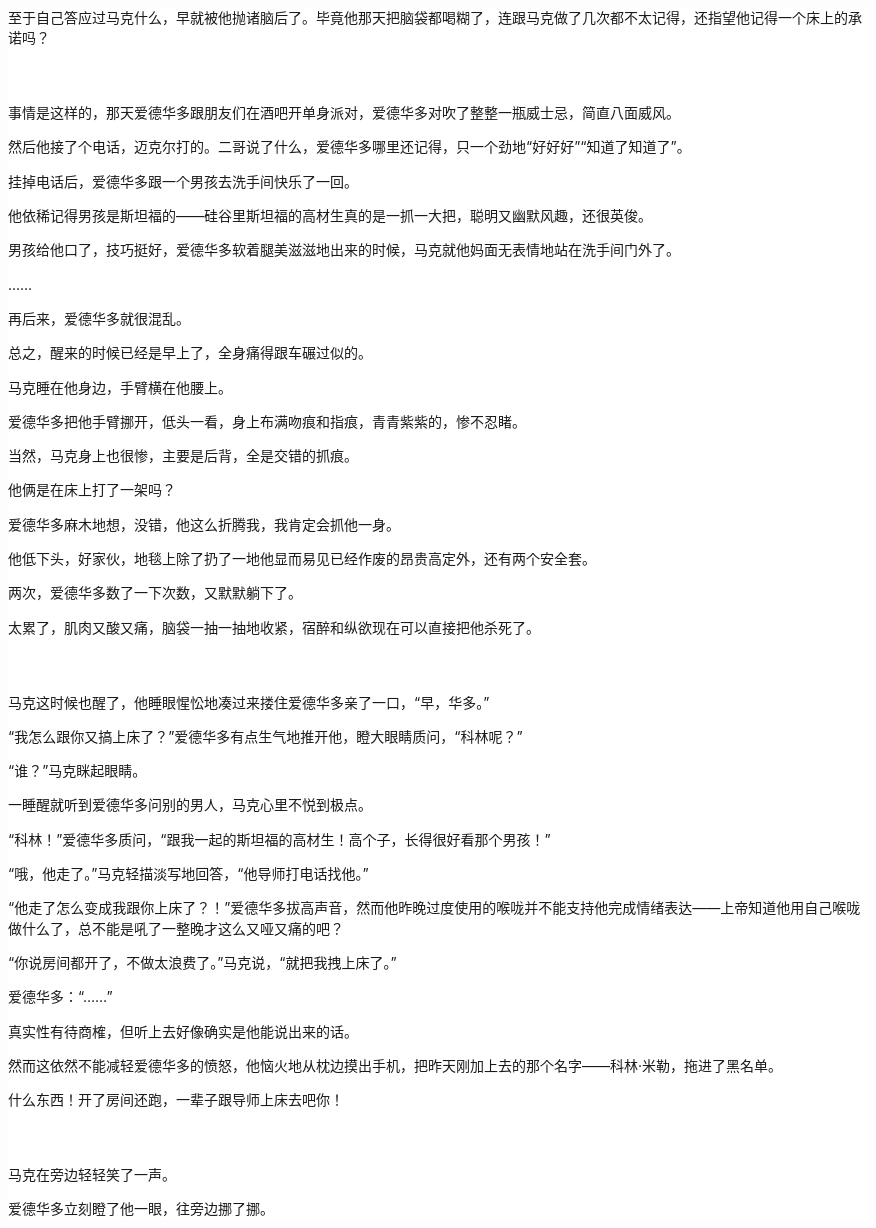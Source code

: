 至于自己答应过马克什么，早就被他抛诸脑后了。毕竟他那天把脑袋都喝糊了，连跟马克做了几次都不太记得，还指望他记得一个床上的承诺吗？

<br><br/>
事情是这样的，那天爱德华多跟朋友们在酒吧开单身派对，爱德华多对吹了整整一瓶威士忌，简直八面威风。

然后他接了个电话，迈克尔打的。二哥说了什么，爱德华多哪里还记得，只一个劲地“好好好”“知道了知道了”。

挂掉电话后，爱德华多跟一个男孩去洗手间快乐了一回。

他依稀记得男孩是斯坦福的——硅谷里斯坦福的高材生真的是一抓一大把，聪明又幽默风趣，还很英俊。

男孩给他口了，技巧挺好，爱德华多软着腿美滋滋地出来的时候，马克就他妈面无表情地站在洗手间门外了。

……

再后来，爱德华多就很混乱。

总之，醒来的时候已经是早上了，全身痛得跟车碾过似的。

马克睡在他身边，手臂横在他腰上。

爱德华多把他手臂挪开，低头一看，身上布满吻痕和指痕，青青紫紫的，惨不忍睹。

当然，马克身上也很惨，主要是后背，全是交错的抓痕。

他俩是在床上打了一架吗？

爱德华多麻木地想，没错，他这么折腾我，我肯定会抓他一身。

他低下头，好家伙，地毯上除了扔了一地他显而易见已经作废的昂贵高定外，还有两个安全套。

两次，爱德华多数了一下次数，又默默躺下了。

太累了，肌肉又酸又痛，脑袋一抽一抽地收紧，宿醉和纵欲现在可以直接把他杀死了。

<br><br/>
马克这时候也醒了，他睡眼惺忪地凑过来搂住爱德华多亲了一口，“早，华多。”

“我怎么跟你又搞上床了？”爱德华多有点生气地推开他，瞪大眼睛质问，“科林呢？”

“谁？”马克眯起眼睛。

一睡醒就听到爱德华多问别的男人，马克心里不悦到极点。

“科林！”爱德华多质问，“跟我一起的斯坦福的高材生！高个子，长得很好看那个男孩！”

“哦，他走了。”马克轻描淡写地回答，“他导师打电话找他。”

“他走了怎么变成我跟你上床了？！”爱德华多拔高声音，然而他昨晚过度使用的喉咙并不能支持他完成情绪表达——上帝知道他用自己喉咙做什么了，总不能是吼了一整晚才这么又哑又痛的吧？

“你说房间都开了，不做太浪费了。”马克说，“就把我拽上床了。”

爱德华多：“……”

真实性有待商榷，但听上去好像确实是他能说出来的话。

然而这依然不能减轻爱德华多的愤怒，他恼火地从枕边摸出手机，把昨天刚加上去的那个名字——科林·米勒，拖进了黑名单。

什么东西！开了房间还跑，一辈子跟导师上床去吧你！

<br><br/>
马克在旁边轻轻笑了一声。

爱德华多立刻瞪了他一眼，往旁边挪了挪。
